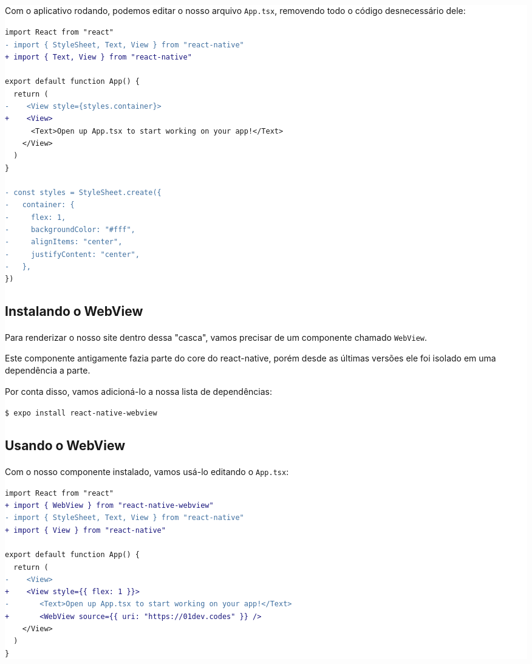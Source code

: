 Com o aplicativo rodando, podemos editar o nosso arquivo `App.tsx`, removendo todo o código desnecessário dele:

```diff
import React from "react"
- import { StyleSheet, Text, View } from "react-native"
+ import { Text, View } from "react-native"

export default function App() {
  return (
-    <View style={styles.container}>
+    <View>
      <Text>Open up App.tsx to start working on your app!</Text>
    </View>
  )
}

- const styles = StyleSheet.create({
-   container: {
-     flex: 1,
-     backgroundColor: "#fff",
-     alignItems: "center",
-     justifyContent: "center",
-   },
})
```

## Instalando o WebView

Para renderizar o nosso site dentro dessa "casca", vamos precisar de um componente chamado `WebView`.

Este componente antigamente fazia parte do core do react-native, porém desde as últimas versões ele foi isolado em uma dependência a parte.

Por conta disso, vamos adicioná-lo a nossa lista de dependências:

```bash
$ expo install react-native-webview
```

## Usando o WebView

Com o nosso componente instalado, vamos usá-lo editando o `App.tsx`:

```diff
import React from "react"
+ import { WebView } from "react-native-webview"
- import { StyleSheet, Text, View } from "react-native"
+ import { View } from "react-native"

export default function App() {
  return (
-    <View>
+    <View style={{ flex: 1 }}>
-       <Text>Open up App.tsx to start working on your app!</Text>
+       <WebView source={{ uri: "https://01dev.codes" }} />
    </View>
  )
}
```
